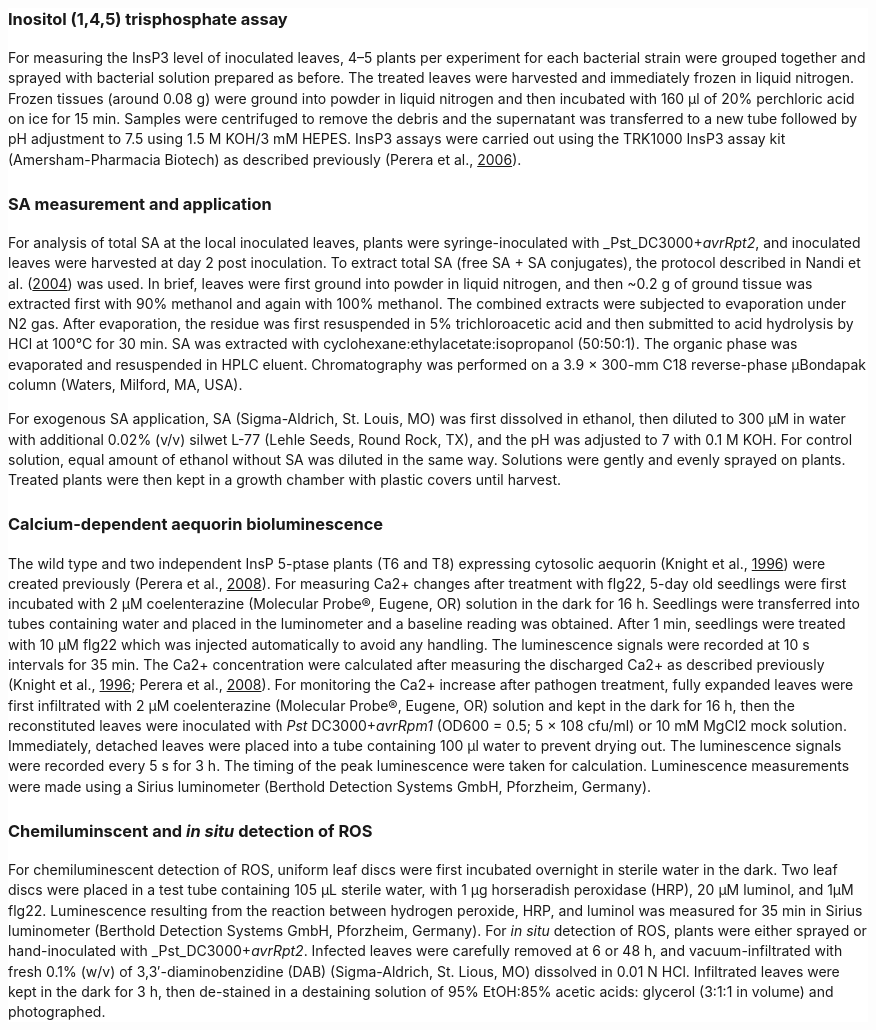 ### Inositol (1,4,5) trisphosphate assay

For measuring the InsP3 level of inoculated leaves, 4–5 plants per experiment for each bacterial strain were grouped together and sprayed with bacterial solution prepared as before. The treated leaves were harvested and immediately frozen in liquid nitrogen. Frozen tissues (around 0.08 g) were ground into powder in liquid nitrogen and then incubated with 160 μl of 20% perchloric acid on ice for 15 min. Samples were centrifuged to remove the debris and the supernatant was transferred to a new tube followed by pH adjustment to 7.5 using 1.5 M KOH/3 mM HEPES. InsP3 assays were carried out using the TRK1000 InsP3 assay kit (Amersham-Pharmacia Biotech) as described previously (Perera et al., [2006](#B68)).

### SA measurement and application

For analysis of total SA at the local inoculated leaves, plants were syringe-inoculated with _Pst_DC3000+_avrRpt2_, and inoculated leaves were harvested at day 2 post inoculation. To extract total SA (free SA + SA conjugates), the protocol described in Nandi et al. ([2004](#B60)) was used. In brief, leaves were first ground into powder in liquid nitrogen, and then ~0.2 g of ground tissue was extracted first with 90% methanol and again with 100% methanol. The combined extracts were subjected to evaporation under N2 gas. After evaporation, the residue was first resuspended in 5% trichloroacetic acid and then submitted to acid hydrolysis by HCl at 100°C for 30 min. SA was extracted with cyclohexane:ethylacetate:isopropanol (50:50:1). The organic phase was evaporated and resuspended in HPLC eluent. Chromatography was performed on a 3.9 × 300-mm C18 reverse-phase μBondapak column (Waters, Milford, MA, USA).

For exogenous SA application, SA (Sigma-Aldrich, St. Louis, MO) was first dissolved in ethanol, then diluted to 300 μM in water with additional 0.02% (v/v) silwet L-77 (Lehle Seeds, Round Rock, TX), and the pH was adjusted to 7 with 0.1 M KOH. For control solution, equal amount of ethanol without SA was diluted in the same way. Solutions were gently and evenly sprayed on plants. Treated plants were then kept in a growth chamber with plastic covers until harvest.

### Calcium-dependent aequorin bioluminescence

The wild type and two independent InsP 5-ptase plants (T6 and T8) expressing cytosolic aequorin (Knight et al., [1996](#B39)) were created previously (Perera et al., [2008](#B69)). For measuring Ca2+ changes after treatment with flg22, 5-day old seedlings were first incubated with 2 μM coelenterazine (Molecular Probe®, Eugene, OR) solution in the dark for 16 h. Seedlings were transferred into tubes containing water and placed in the luminometer and a baseline reading was obtained. After 1 min, seedlings were treated with 10 μM flg22 which was injected automatically to avoid any handling. The luminescence signals were recorded at 10 s intervals for 35 min. The Ca2+ concentration were calculated after measuring the discharged Ca2+ as described previously (Knight et al., [1996](#B39); Perera et al., [2008](#B69)). For monitoring the Ca2+ increase after pathogen treatment, fully expanded leaves were first infiltrated with 2 μM coelenterazine (Molecular Probe®, Eugene, OR) solution and kept in the dark for 16 h, then the reconstituted leaves were inoculated with _Pst_ DC3000+_avrRpm1_ (OD600 = 0.5; 5 × 108 cfu/ml) or 10 mM MgCl2 mock solution. Immediately, detached leaves were placed into a tube containing 100 μl water to prevent drying out. The luminescence signals were recorded every 5 s for 3 h. The timing of the peak luminescence were taken for calculation. Luminescence measurements were made using a Sirius luminometer (Berthold Detection Systems GmbH, Pforzheim, Germany).

### Chemiluminscent and _in situ_ detection of ROS

For chemiluminescent detection of ROS, uniform leaf discs were first incubated overnight in sterile water in the dark. Two leaf discs were placed in a test tube containing 105 μL sterile water, with 1 μg horseradish peroxidase (HRP), 20 μM luminol, and 1μM flg22. Luminescence resulting from the reaction between hydrogen peroxide, HRP, and luminol was measured for 35 min in Sirius luminometer (Berthold Detection Systems GmbH, Pforzheim, Germany). For _in situ_ detection of ROS, plants were either sprayed or hand-inoculated with _Pst_DC3000+_avrRpt2_. Infected leaves were carefully removed at 6 or 48 h, and vacuum-infiltrated with fresh 0.1% (w/v) of 3,3′-diaminobenzidine (DAB) (Sigma-Aldrich, St. Lious, MO) dissolved in 0.01 N HCl. Infiltrated leaves were kept in the dark for 3 h, then de-stained in a destaining solution of 95% EtOH:85% acetic acids: glycerol (3:1:1 in volume) and photographed.
